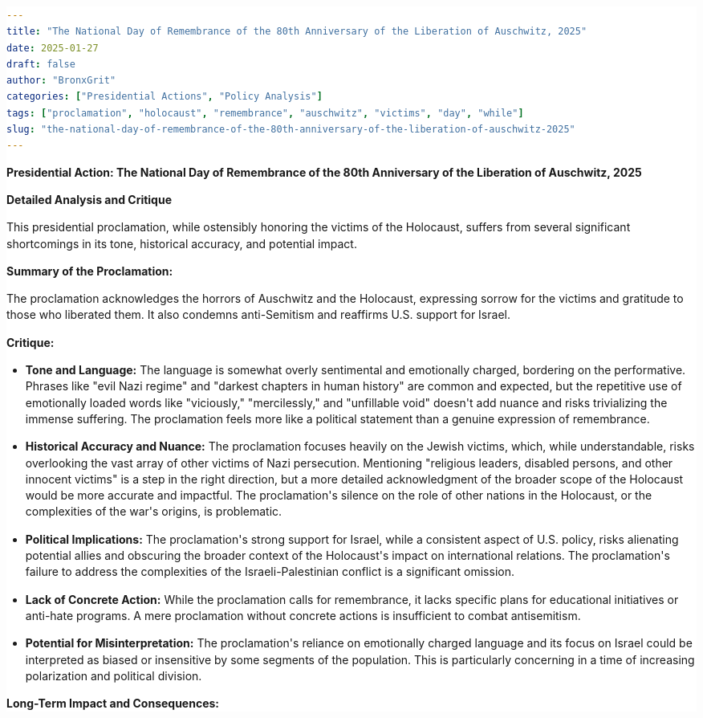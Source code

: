 ```yaml
---
title: "The National Day of Remembrance of the 80th Anniversary of the Liberation of Auschwitz, 2025"
date: 2025-01-27
draft: false
author: "BronxGrit"
categories: ["Presidential Actions", "Policy Analysis"]
tags: ["proclamation", "holocaust", "remembrance", "auschwitz", "victims", "day", "while"]
slug: "the-national-day-of-remembrance-of-the-80th-anniversary-of-the-liberation-of-auschwitz-2025"
---
```


**Presidential Action: The National Day of Remembrance of the 80th Anniversary of the Liberation of Auschwitz, 2025**

**Detailed Analysis and Critique**

This presidential proclamation, while ostensibly honoring the victims of the Holocaust, suffers from several significant shortcomings in its tone, historical accuracy, and potential impact.

**Summary of the Proclamation:**

The proclamation acknowledges the horrors of Auschwitz and the Holocaust, expressing sorrow for the victims and gratitude to those who liberated them.  It also condemns anti-Semitism and reaffirms U.S. support for Israel.

**Critique:**

* **Tone and Language:** The language is somewhat overly sentimental and emotionally charged, bordering on the performative. Phrases like "evil Nazi regime" and "darkest chapters in human history" are common and expected, but the repetitive use of emotionally loaded words like "viciously," "mercilessly," and "unfillable void" doesn't add nuance and risks trivializing the immense suffering.  The proclamation feels more like a political statement than a genuine expression of remembrance.

* **Historical Accuracy and Nuance:** The proclamation focuses heavily on the Jewish victims, which, while understandable, risks overlooking the vast array of other victims of Nazi persecution.  Mentioning "religious leaders, disabled persons, and other innocent victims" is a step in the right direction, but a more detailed acknowledgment of the broader scope of the Holocaust would be more accurate and impactful.  The proclamation's silence on the role of other nations in the Holocaust, or the complexities of the war's origins, is problematic.

* **Political Implications:** The proclamation's strong support for Israel, while a consistent aspect of U.S. policy, risks alienating potential allies and obscuring the broader context of the Holocaust's impact on international relations.  The proclamation's failure to address the complexities of the Israeli-Palestinian conflict is a significant omission.

* **Lack of Concrete Action:** While the proclamation calls for remembrance, it lacks specific plans for educational initiatives or anti-hate programs.  A mere proclamation without concrete actions is insufficient to combat antisemitism.

* **Potential for Misinterpretation:** The proclamation's reliance on emotionally charged language and its focus on Israel could be interpreted as biased or insensitive by some segments of the population.  This is particularly concerning in a time of increasing polarization and political division.


**Long-Term Impact and Consequences:**
